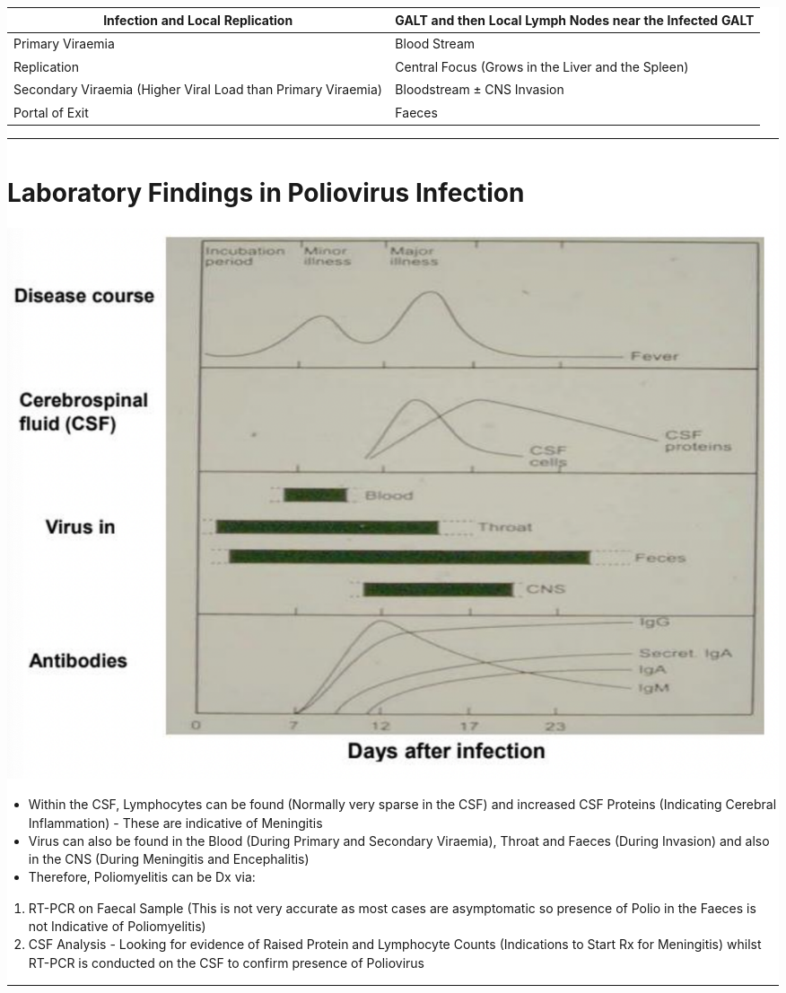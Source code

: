 | Infection and Local Replication | GALT and then Local Lymph Nodes near the Infected GALT |
| --- | --- |
| Primary Viraemia | Blood Stream |
| Replication | Central Focus (Grows in the Liver and the Spleen) |
| Secondary Viraemia (Higher Viral Load than Primary Viraemia) | Bloodstream ± CNS Invasion |
| Portal of Exit | Faeces |

---

# Laboratory Findings in Poliovirus Infection

![Screenshot 2022-01-10 at 20.33.05.png](%5B063%5D%20Polio%20ae8cd317daf94c429da6b50866369748/Screenshot_2022-01-10_at_20.33.05.png)

- Within the CSF, Lymphocytes can be found (Normally very sparse in the CSF) and increased CSF Proteins (Indicating Cerebral Inflammation) - These are indicative of Meningitis
- Virus can also be found in the Blood (During Primary and Secondary Viraemia), Throat and Faeces (During Invasion) and also in the CNS (During Meningitis and Encephalitis)
- Therefore, Poliomyelitis can be Dx via:
1. RT-PCR on Faecal Sample (This is not very accurate as most cases are asymptomatic so presence of Polio in the Faeces is not Indicative of Poliomyelitis)
2. CSF Analysis - Looking for evidence of Raised Protein and Lymphocyte Counts (Indications to Start Rx for Meningitis) whilst RT-PCR is conducted on the CSF to confirm presence of Poliovirus

---